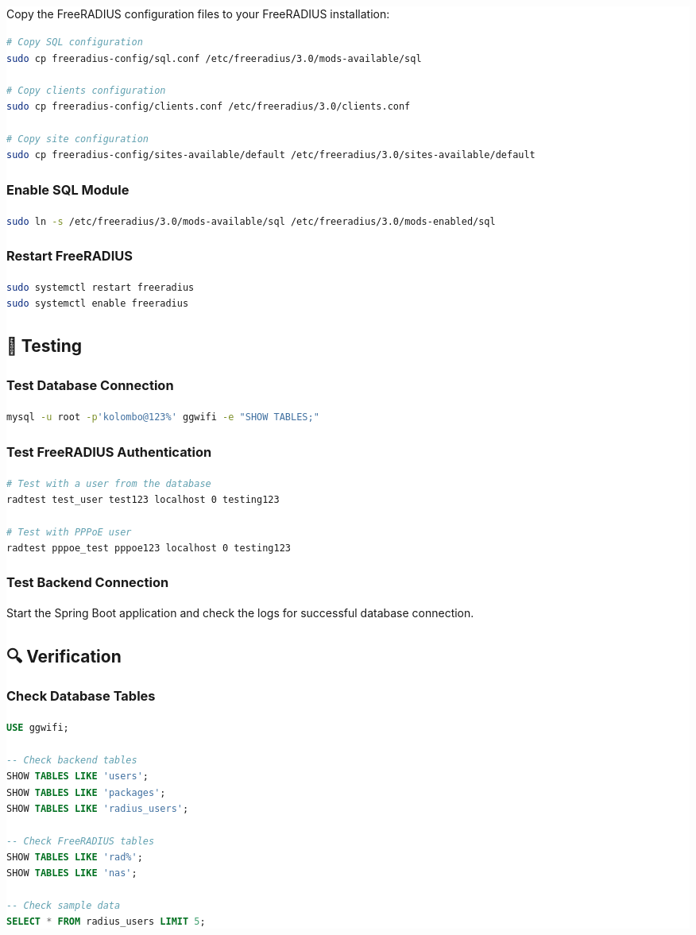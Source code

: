 Copy the FreeRADIUS configuration files to your FreeRADIUS installation:

```bash
# Copy SQL configuration
sudo cp freeradius-config/sql.conf /etc/freeradius/3.0/mods-available/sql

# Copy clients configuration
sudo cp freeradius-config/clients.conf /etc/freeradius/3.0/clients.conf

# Copy site configuration
sudo cp freeradius-config/sites-available/default /etc/freeradius/3.0/sites-available/default
```

### Enable SQL Module

```bash
sudo ln -s /etc/freeradius/3.0/mods-available/sql /etc/freeradius/3.0/mods-enabled/sql
```

### Restart FreeRADIUS

```bash
sudo systemctl restart freeradius
sudo systemctl enable freeradius
```

## 🧪 Testing

### Test Database Connection

```bash
mysql -u root -p'kolombo@123%' ggwifi -e "SHOW TABLES;"
```

### Test FreeRADIUS Authentication

```bash
# Test with a user from the database
radtest test_user test123 localhost 0 testing123

# Test with PPPoE user
radtest pppoe_test pppoe123 localhost 0 testing123
```

### Test Backend Connection

Start the Spring Boot application and check the logs for successful database connection.

## 🔍 Verification

### Check Database Tables

```sql
USE ggwifi;

-- Check backend tables
SHOW TABLES LIKE 'users';
SHOW TABLES LIKE 'packages';
SHOW TABLES LIKE 'radius_users';

-- Check FreeRADIUS tables
SHOW TABLES LIKE 'rad%';
SHOW TABLES LIKE 'nas';

-- Check sample data
SELECT * FROM radius_users LIMIT 5;
```
